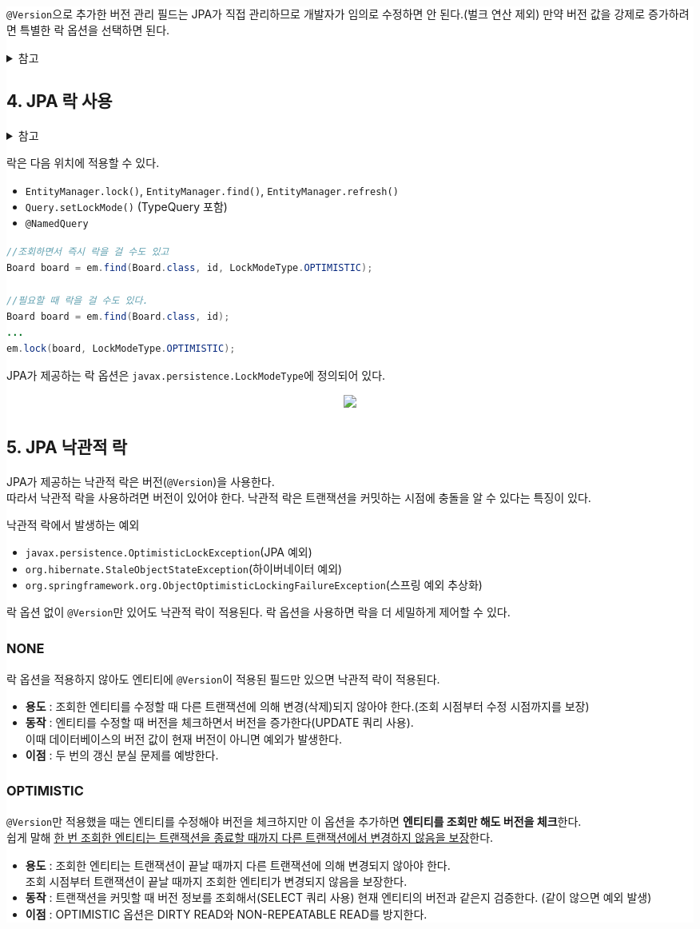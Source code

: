 `@Version`으로 추가한 버전 관리 필드는 JPA가 직접 관리하므로 개발자가 임의로 수정하면 안 된다.(벌크 연산 제외) 만약 버전 값을 강제로 증가하려면 특별한 락 옵션을 선택하면 된다.
<details><summary>참고</summary></details>

## 4. JPA 락 사용

<details><summary>참고</summary></details>

락은 다음 위치에 적용할 수 있다.
- `EntityManager.lock()`, `EntityManager.find()`, `EntityManager.refresh()`
- `Query.setLockMode()` (TypeQuery 포함)
- `@NamedQuery`

```java
//조회하면서 즉시 락을 걸 수도 있고
Board board = em.find(Board.class, id, LockModeType.OPTIMISTIC);

//필요할 때 락을 걸 수도 있다.
Board board = em.find(Board.class, id);
...
em.lock(board, LockModeType.OPTIMISTIC);
```

JPA가 제공하는 락 옵션은 `javax.persistence.LockModeType`에 정의되어 있다.
<p align="center"><img style="background-color:white" src="https://velog.velcdn.com/images/hye_b/post/f7dd66bb-0b53-455c-b96d-f18f93a15f9a/image.png" width="80%"/></p>

## 5. JPA 낙관적 락
JPA가 제공하는 낙관적 락은 버전(`@Version`)을 사용한다.   
따라서 낙관적 락을 사용하려면 버전이 있어야 한다. 낙관적 락은 트랜잭션을 커밋하는 시점에 충돌을 알 수 있다는 특징이 있다.   

낙관적 락에서 발생하는 예외
- `javax.persistence.OptimisticLockException`(JPA 예외)
- `org.hibernate.StaleObjectStateException`(하이버네이터 예외)
- `org.springframework.org.ObjectOptimisticLockingFailureException`(스프링 예외 추상화)

락 옵션 없이 `@Version`만 있어도 낙관적 락이 적용된다. 락 옵션을 사용하면 락을 더 세밀하게 제어할 수 있다.

### NONE
락 옵션을 적용하지 않아도 엔티티에 `@Version`이 적용된 필드만 있으면 낙관적 락이 적용된다.
- **용도** : 조회한 엔티티를 수정할 때 다른 트랜잭션에 의해 변경(삭제)되지 않아야 한다.(조회 시점부터 수정 시점까지를 보장)
- **동작** : 엔티티를 수정할 때 버전을 체크하면서 버전을 증가한다(UPDATE 쿼리 사용).   
이때 데이터베이스의 버전 값이 현재 버전이 아니면 예외가 발생한다.
- **이점** : 두 번의 갱신 분실 문제를 예방한다.

### OPTIMISTIC
`@Version`만 적용했을 때는 엔티티를 수정해야 버전을 체크하지만 이 옵션을 추가하면 **엔티티를 조회만 해도 버전을 체크**한다.   
쉽게 말해 <u>한 번 조회한 엔티티는 트랜잭션을 종료할 때까지 다른 트랜잭션에서 변경하지 않음을 보장</u>한다.
- **용도** : 조회한 엔티티는 트랜잭션이 끝날 때까지 다른 트랜잭션에 의해 변경되지 않아야 한다.   
조회 시점부터 트랜잭션이 끝날 때까지 조회한 엔티티가 변경되지 않음을 보장한다.
- **동작** : 트랜잭션을 커밋할 때 버전 정보를 조회해서(SELECT 쿼리 사용) 현재 엔티티의 버전과 같은지 검증한다. (같이 않으면 예외 발생)
- **이점** : OPTIMISTIC 옵션은 DIRTY READ와 NON-REPEATABLE READ를 방지한다.
